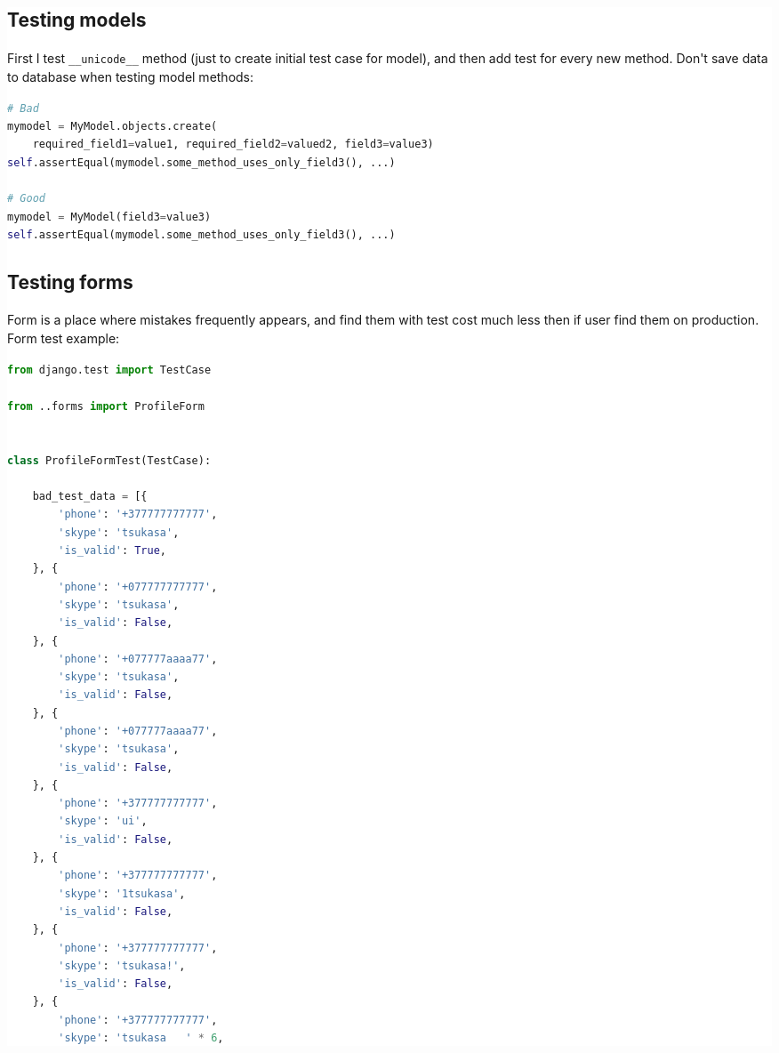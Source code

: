 <iframe width="480" height="270" src="https://www.youtube.com/embed/7XiArCSZc3g" frameborder="0" allowfullscreen></iframe>

## Testing models

First I test ```__unicode__``` method (just to create initial test case for model), and then add test for every new method.
Don't save data to database when testing model methods:

```python
# Bad
mymodel = MyModel.objects.create(
    required_field1=value1, required_field2=valued2, field3=value3)
self.assertEqual(mymodel.some_method_uses_only_field3(), ...)

# Good
mymodel = MyModel(field3=value3)
self.assertEqual(mymodel.some_method_uses_only_field3(), ...)
```

## Testing forms

Form is a place where mistakes frequently appears, and find them with test cost much less then if user find them on production.
Form test example:
```python
from django.test import TestCase

from ..forms import ProfileForm


class ProfileFormTest(TestCase):

    bad_test_data = [{
        'phone': '+377777777777',
        'skype': 'tsukasa',
        'is_valid': True,
    }, {
        'phone': '+077777777777',
        'skype': 'tsukasa',
        'is_valid': False,
    }, {
        'phone': '+077777aaaa77',
        'skype': 'tsukasa',
        'is_valid': False,
    }, {
        'phone': '+077777aaaa77',
        'skype': 'tsukasa',
        'is_valid': False,
    }, {
        'phone': '+377777777777',
        'skype': 'ui',
        'is_valid': False,
    }, {
        'phone': '+377777777777',
        'skype': '1tsukasa',
        'is_valid': False,
    }, {
        'phone': '+377777777777',
        'skype': 'tsukasa!',
        'is_valid': False,
    }, {
        'phone': '+377777777777',
        'skype': 'tsukasa   ' * 6,
```